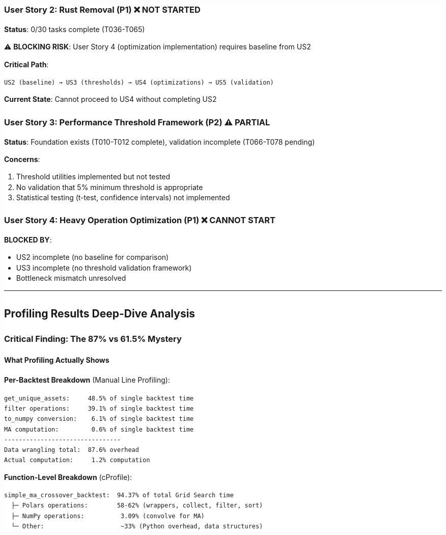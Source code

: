### User Story 2: Rust Removal (P1) ❌ NOT STARTED

**Status**: 0/30 tasks complete (T036-T065)

⚠️ **BLOCKING RISK**: User Story 4 (optimization implementation) requires baseline from US2

**Critical Path**:
```
US2 (baseline) → US3 (thresholds) → US4 (optimizations) → US5 (validation)
```

**Current State**: Cannot proceed to US4 without completing US2

### User Story 3: Performance Threshold Framework (P2) ⚠️ PARTIAL

**Status**: Foundation exists (T010-T012 complete), validation incomplete (T066-T078 pending)

**Concerns**:
1. Threshold utilities implemented but not tested
2. No validation that 5% minimum threshold is appropriate
3. Statistical testing (t-test, confidence intervals) not implemented

### User Story 4: Heavy Operation Optimization (P1) ❌ CANNOT START

**BLOCKED BY**:
- US2 incomplete (no baseline for comparison)
- US3 incomplete (no threshold validation framework)
- Bottleneck mismatch unresolved

---

## Profiling Results Deep-Dive Analysis

### Critical Finding: The 87% vs 61.5% Mystery

#### What Profiling Actually Shows

**Per-Backtest Breakdown** (Manual Line Profiling):
```
get_unique_assets:     48.5% of single backtest time
filter operations:     39.1% of single backtest time
to_numpy conversion:    6.1% of single backtest time
MA computation:         0.6% of single backtest time
--------------------------------
Data wrangling total:  87.6% overhead
Actual computation:     1.2% computation
```

**Function-Level Breakdown** (cProfile):
```
simple_ma_crossover_backtest:  94.37% of total Grid Search time
  ├─ Polars operations:        58-62% (wrappers, collect, filter, sort)
  ├─ NumPy operations:          3.09% (convolve for MA)
  └─ Other:                     ~33% (Python overhead, data structures)
```
